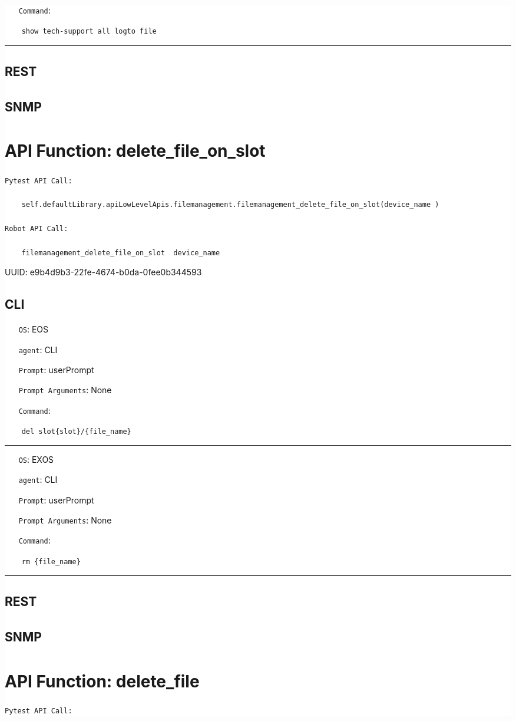 &nbsp;&nbsp;&nbsp;&nbsp;&nbsp;&nbsp;`Command`:

		show tech-support all logto file

----------------------------------------------


## REST
## SNMP
# API Function: delete_file_on_slot
	Pytest API Call:

		self.defaultLibrary.apiLowLevelApis.filemanagement.filemanagement_delete_file_on_slot(device_name )

	Robot API Call:

		filemanagement_delete_file_on_slot  device_name

UUID: e9b4d9b3-22fe-4674-b0da-0fee0b344593
## CLI
&nbsp;&nbsp;&nbsp;&nbsp;&nbsp;&nbsp;`OS`: EOS

&nbsp;&nbsp;&nbsp;&nbsp;&nbsp;&nbsp;`agent`: CLI

&nbsp;&nbsp;&nbsp;&nbsp;&nbsp;&nbsp;`Prompt`: userPrompt

&nbsp;&nbsp;&nbsp;&nbsp;&nbsp;&nbsp;`Prompt Arguments`: None

&nbsp;&nbsp;&nbsp;&nbsp;&nbsp;&nbsp;`Command`:

		del slot{slot}/{file_name}

----------------------------------------------


&nbsp;&nbsp;&nbsp;&nbsp;&nbsp;&nbsp;`OS`: EXOS

&nbsp;&nbsp;&nbsp;&nbsp;&nbsp;&nbsp;`agent`: CLI

&nbsp;&nbsp;&nbsp;&nbsp;&nbsp;&nbsp;`Prompt`: userPrompt

&nbsp;&nbsp;&nbsp;&nbsp;&nbsp;&nbsp;`Prompt Arguments`: None

&nbsp;&nbsp;&nbsp;&nbsp;&nbsp;&nbsp;`Command`:

		rm {file_name}

----------------------------------------------


## REST
## SNMP
# API Function: delete_file
	Pytest API Call:
